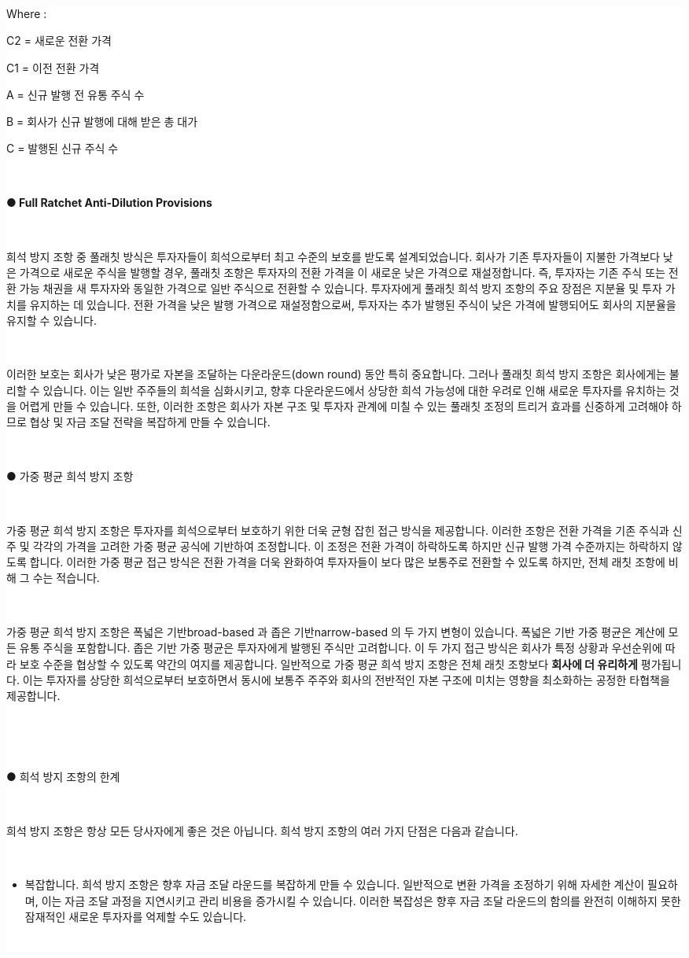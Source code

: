 Where :

C2 = 새로운 전환 가격

C1 = 이전 전환 가격

A = 신규 발행 전 유통 주식 수

B = 회사가 신규 발행에 대해 받은 총 대가

C = 발행된 신규 주식 수

​

**● Full Ratchet Anti-Dilution Provisions**

​

희석 방지 조항 중 풀래칫 방식은 투자자들이 희석으로부터 최고 수준의 보호를 받도록 설계되었습니다. 회사가 기존 투자자들이 지불한 가격보다 낮은 가격으로 새로운 주식을 발행할 경우, 풀래칫 조항은 투자자의 전환 가격을 이 새로운 낮은 가격으로 재설정합니다. 즉, 투자자는 기존 주식 또는 전환 가능 채권을 새 투자자와 동일한 가격으로 일반 주식으로 전환할 수 있습니다. 투자자에게 풀래칫 희석 방지 조항의 주요 장점은 지분율 및 투자 가치를 유지하는 데 있습니다. 전환 가격을 낮은 발행 가격으로 재설정함으로써, 투자자는 추가 발행된 주식이 낮은 가격에 발행되어도 회사의 지분율을 유지할 수 있습니다.

​

이러한 보호는 회사가 낮은 평가로 자본을 조달하는 다운라운드(down round) 동안 특히 중요합니다. 그러나 풀래칫 희석 방지 조항은 회사에게는 불리할 수 있습니다. 이는 일반 주주들의 희석을 심화시키고, 향후 다운라운드에서 상당한 희석 가능성에 대한 우려로 인해 새로운 투자자를 유치하는 것을 어렵게 만들 수 있습니다. 또한, 이러한 조항은 회사가 자본 구조 및 투자자 관계에 미칠 수 있는 풀래칫 조정의 트리거 효과를 신중하게 고려해야 하므로 협상 및 자금 조달 전략을 복잡하게 만들 수 있습니다.

​

● 가중 평균 희석 방지 조항

​

가중 평균 희석 방지 조항은 투자자를 희석으로부터 보호하기 위한 더욱 균형 잡힌 접근 방식을 제공합니다. 이러한 조항은 전환 가격을 기존 주식과 신주 및 각각의 가격을 고려한 가중 평균 공식에 기반하여 조정합니다. 이 조정은 전환 가격이 하락하도록 하지만 신규 발행 가격 수준까지는 하락하지 않도록 합니다. 이러한 가중 평균 접근 방식은 전환 가격을 더욱 완화하여 투자자들이 보다 많은 보통주로 전환할 수 있도록 하지만, 전체 래칫 조항에 비해 그 수는 적습니다.

​

가중 평균 희석 방지 조항은 폭넓은 기반broad-based 과 좁은 기반narrow-based 의 두 가지 변형이 있습니다. 폭넓은 기반 가중 평균은 계산에 모든 유통 주식을 포함합니다. 좁은 기반 가중 평균은 투자자에게 발행된 주식만 고려합니다. 이 두 가지 접근 방식은 회사가 특정 상황과 우선순위에 따라 보호 수준을 협상할 수 있도록 약간의 여지를 제공합니다. 일반적으로 가중 평균 희석 방지 조항은 전체 래칫 조항보다 **회사에 더 유리하게** 평가됩니다. 이는 투자자를 상당한 희석으로부터 보호하면서 동시에 보통주 주주와 회사의 전반적인 자본 구조에 미치는 영향을 최소화하는 공정한 타협책을 제공합니다.

​

​

● 희석 방지 조항의 한계

​

희석 방지 조항은 항상 모든 당사자에게 좋은 것은 아닙니다. 희석 방지 조항의 여러 가지 단점은 다음과 같습니다.

​

- 복잡합니다. 희석 방지 조항은 향후 자금 조달 라운드를 복잡하게 만들 수 있습니다. 일반적으로 변환 가격을 조정하기 위해 자세한 계산이 필요하며, 이는 자금 조달 과정을 지연시키고 관리 비용을 증가시킬 수 있습니다. 이러한 복잡성은 향후 자금 조달 라운드의 함의를 완전히 이해하지 못한 잠재적인 새로운 투자자를 억제할 수도 있습니다.

​
